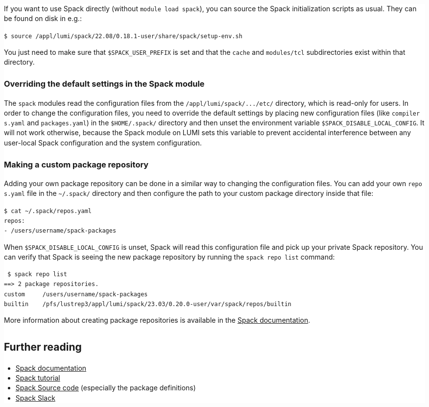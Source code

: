 If you want to use Spack directly (without `module load spack`), you can source
the Spack initialization scripts as usual. They can be found on disk in e.g.:

```bash
$ source /appl/lumi/spack/22.08/0.18.1-user/share/spack/setup-env.sh
```

You just need to make sure that `$SPACK_USER_PREFIX` is set and that the
`cache` and `modules/tcl` subdirectories exist within that directory.

### Overriding the default settings in the Spack module

The `spack` modules read the configuration files from the `/appl/lumi/spack/.../etc/` directory, which is read-only for users. In order to change the configuration files, you need to override the default settings by placing new configuration files (like `compilers.yaml` and `packages.yaml`) in the `$HOME/.spack/` directory and then unset the environment variable `$SPACK_DISABLE_LOCAL_CONFIG`. It will not work otherwise, because the Spack module on LUMI sets this variable to prevent accidental interference between any user-local Spack configuration and the system configuration.

### Making a custom package repository

Adding your own package repository can be done in a similar way to changing the configuration files. You can add your own `repos.yaml` file in the `~/.spack/` directory and then configure the path to your custom package directory inside that file:

```
$ cat ~/.spack/repos.yaml
repos:
- /users/username/spack-packages
```

When `$SPACK_DISABLE_LOCAL_CONFIG` is unset, Spack will read this configuration file and pick up your private Spack repository. You can verify that Spack is seeing the new package repository by running the `spack repo list` command:

```
 $ spack repo list
==> 2 package repositories.
custom     /users/username/spack-packages
builtin    /pfs/lustrep3/appl/lumi/spack/23.03/0.20.0-user/var/spack/repos/builtin
```

More information about creating package repositories is available in the [Spack documentation](https://spack.readthedocs.io/en/latest/repositories.html).

## Further reading

- [Spack documentation](https://spack.readthedocs.io/en/latest/index.html)
- [Spack tutorial](https://spack.readthedocs.io/en/latest/tutorial.html)
- [Spack Source code](https://github.com/spack/spack) (especially the package definitions)
- [Spack Slack](https://slack.spack.io/)
